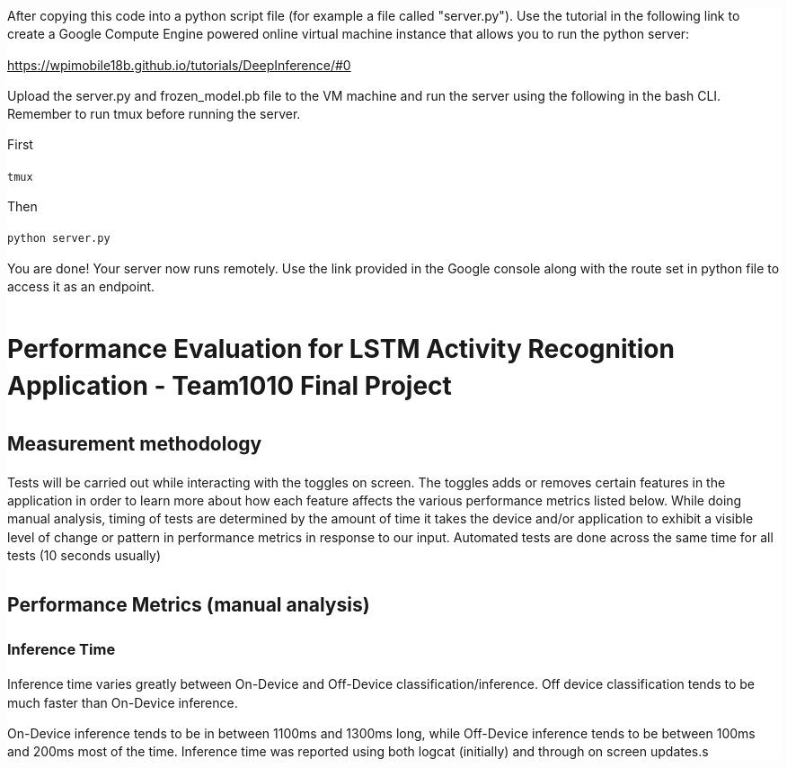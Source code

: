 After copying this code into a python script file (for example a file called "server.py"). Use the tutorial in the
following link to create a Google Compute Engine powered online virtual machine instance that allows you to run the
python server:

<https://wpimobile18b.github.io/tutorials/DeepInference/#0>

Upload the server.py and frozen_model.pb file to the VM machine and run the server using the following in the bash CLI.
Remember to run tmux before running the server.

First

```
tmux
```

Then

```
python server.py
```

You are done! Your server now runs remotely. Use the link provided in the Google console along with the route set in
python file to access it as an endpoint.


# Performance Evaluation for LSTM Activity Recognition Application - Team1010 Final Project

## Measurement methodology

Tests will be carried out while interacting with the toggles on screen. The toggles adds or removes certain features 
in the application in order to learn more about how each feature affects the various performance metrics listed below.
While doing manual analysis, timing of tests are determined by the amount of time it takes the device and/or application
to exhibit a visible level of change or pattern in performance metrics in response to our input. Automated tests are
done across the same time for all tests (10 seconds usually)

## Performance Metrics (manual analysis)

### **Inference Time**

Inference time varies greatly between On-Device and Off-Device classification/inference. Off device classification
tends to be much faster than On-Device inference. 

On-Device inference tends to be in between 1100ms and 1300ms long, while Off-Device inference tends to be between 100ms 
and 200ms most of the time. Inference time was reported using both logcat (initially) and through on screen updates.s
